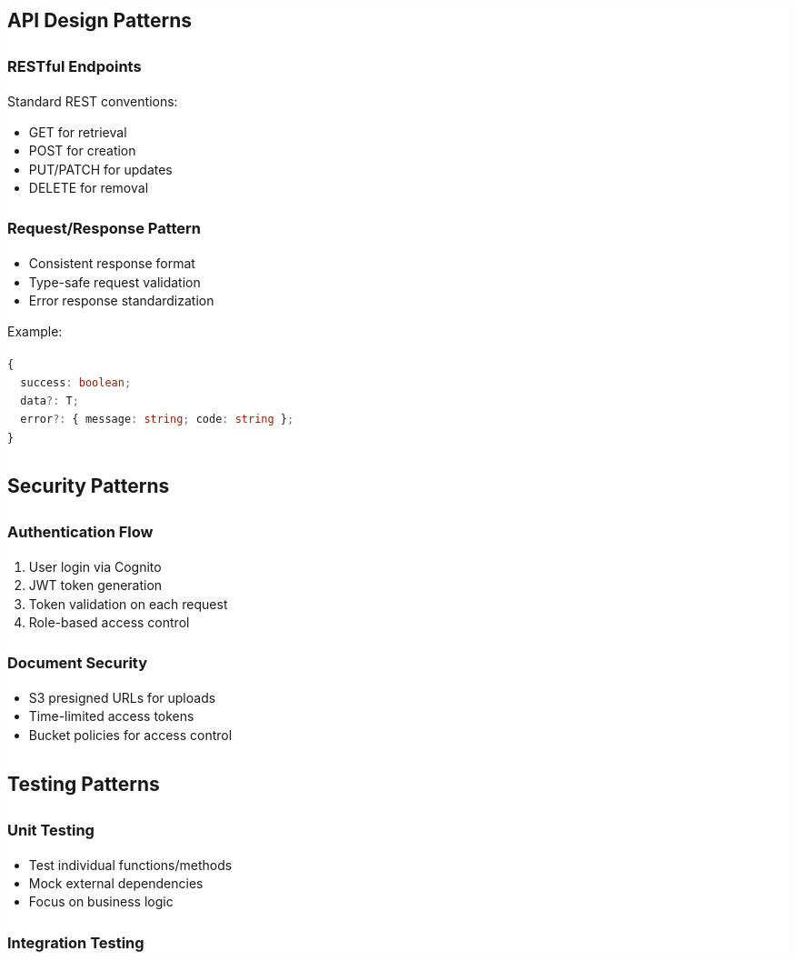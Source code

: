 ## API Design Patterns

### RESTful Endpoints

Standard REST conventions:

- GET for retrieval
- POST for creation
- PUT/PATCH for updates
- DELETE for removal

### Request/Response Pattern

- Consistent response format
- Type-safe request validation
- Error response standardization

Example:

```typescript
{
  success: boolean;
  data?: T;
  error?: { message: string; code: string };
}
```

## Security Patterns

### Authentication Flow

1. User login via Cognito
2. JWT token generation
3. Token validation on each request
4. Role-based access control

### Document Security

- S3 presigned URLs for uploads
- Time-limited access tokens
- Bucket policies for access control

## Testing Patterns

### Unit Testing

- Test individual functions/methods
- Mock external dependencies
- Focus on business logic

### Integration Testing
